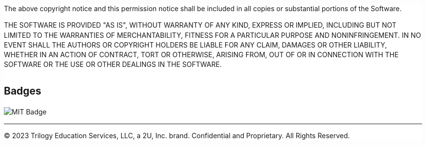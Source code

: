 The above copyright notice and this permission notice shall be included in all
copies or substantial portions of the Software.

THE SOFTWARE IS PROVIDED "AS IS", WITHOUT WARRANTY OF ANY KIND, EXPRESS OR
IMPLIED, INCLUDING BUT NOT LIMITED TO THE WARRANTIES OF MERCHANTABILITY,
FITNESS FOR A PARTICULAR PURPOSE AND NONINFRINGEMENT. IN NO EVENT SHALL THE
AUTHORS OR COPYRIGHT HOLDERS BE LIABLE FOR ANY CLAIM, DAMAGES OR OTHER
LIABILITY, WHETHER IN AN ACTION OF CONTRACT, TORT OR OTHERWISE, ARISING FROM,
OUT OF OR IN CONNECTION WITH THE SOFTWARE OR THE USE OR OTHER DEALINGS IN THE
SOFTWARE.

## Badges

![MIT Badge](https://img.shields.io/badge/license-MIT-blue)

---

© 2023 Trilogy Education Services, LLC, a 2U, Inc. brand. Confidential and Proprietary. All Rights Reserved.